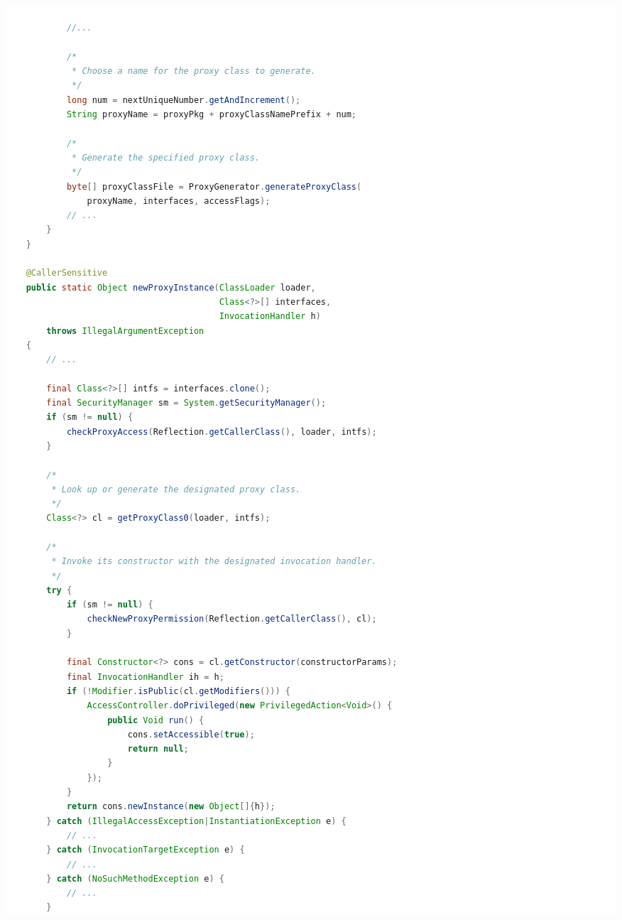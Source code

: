 ```java

            //... 

            /*
             * Choose a name for the proxy class to generate.
             */
            long num = nextUniqueNumber.getAndIncrement();
            String proxyName = proxyPkg + proxyClassNamePrefix + num;

            /*
             * Generate the specified proxy class.
             */
            byte[] proxyClassFile = ProxyGenerator.generateProxyClass(
                proxyName, interfaces, accessFlags);
            // ...
        }
    }
    
    @CallerSensitive
    public static Object newProxyInstance(ClassLoader loader,
                                          Class<?>[] interfaces,
                                          InvocationHandler h)
        throws IllegalArgumentException
    {
        // ...

        final Class<?>[] intfs = interfaces.clone();
        final SecurityManager sm = System.getSecurityManager();
        if (sm != null) {
            checkProxyAccess(Reflection.getCallerClass(), loader, intfs);
        }

        /*
         * Look up or generate the designated proxy class.
         */
        Class<?> cl = getProxyClass0(loader, intfs);

        /*
         * Invoke its constructor with the designated invocation handler.
         */
        try {
            if (sm != null) {
                checkNewProxyPermission(Reflection.getCallerClass(), cl);
            }

            final Constructor<?> cons = cl.getConstructor(constructorParams);
            final InvocationHandler ih = h;
            if (!Modifier.isPublic(cl.getModifiers())) {
                AccessController.doPrivileged(new PrivilegedAction<Void>() {
                    public Void run() {
                        cons.setAccessible(true);
                        return null;
                    }
                });
            }
            return cons.newInstance(new Object[]{h});
        } catch (IllegalAccessException|InstantiationException e) {
            // ...
        } catch (InvocationTargetException e) {
            // ...
        } catch (NoSuchMethodException e) {
            // ...
        }
```